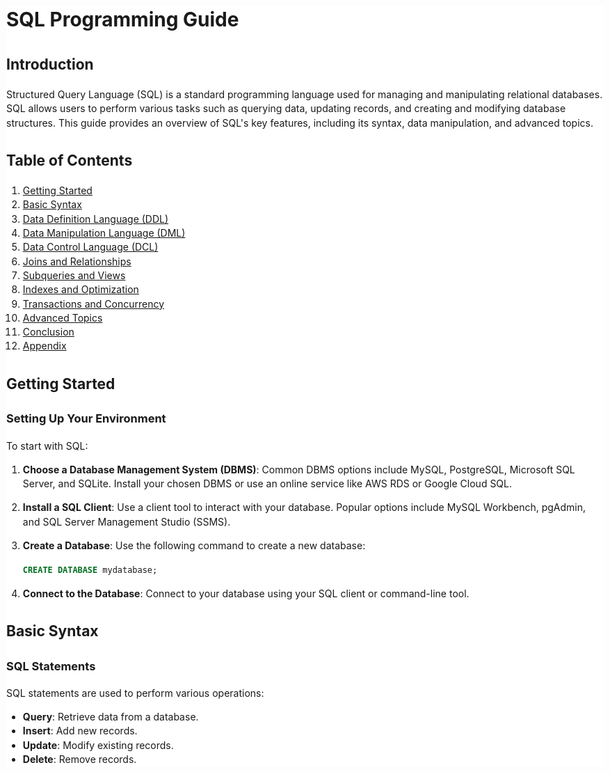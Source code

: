 # **SQL Programming Guide**

## **Introduction**
Structured Query Language (SQL) is a standard programming language used for managing and manipulating relational databases. SQL allows users to perform various tasks such as querying data, updating records, and creating and modifying database structures. This guide provides an overview of SQL's key features, including its syntax, data manipulation, and advanced topics.

## **Table of Contents**
1. [Getting Started](#getting-started)
2. [Basic Syntax](#basic-syntax)
3. [Data Definition Language (DDL)](#data-definition-language-ddl)
4. [Data Manipulation Language (DML)](#data-manipulation-language-dml)
5. [Data Control Language (DCL)](#data-control-language-dcl)
6. [Joins and Relationships](#joins-and-relationships)
7. [Subqueries and Views](#subqueries-and-views)
8. [Indexes and Optimization](#indexes-and-optimization)
9. [Transactions and Concurrency](#transactions-and-concurrency)
10. [Advanced Topics](#advanced-topics)
11. [Conclusion](#conclusion)
12. [Appendix](#appendix)

## **Getting Started**
### Setting Up Your Environment
To start with SQL:

1. **Choose a Database Management System (DBMS)**: Common DBMS options include MySQL, PostgreSQL, Microsoft SQL Server, and SQLite. Install your chosen DBMS or use an online service like AWS RDS or Google Cloud SQL.

2. **Install a SQL Client**: Use a client tool to interact with your database. Popular options include MySQL Workbench, pgAdmin, and SQL Server Management Studio (SSMS).

3. **Create a Database**: Use the following command to create a new database:

   ```sql
   CREATE DATABASE mydatabase;
   ```

4. **Connect to the Database**: Connect to your database using your SQL client or command-line tool.

## **Basic Syntax**
### SQL Statements
SQL statements are used to perform various operations:

- **Query**: Retrieve data from a database.
- **Insert**: Add new records.
- **Update**: Modify existing records.
- **Delete**: Remove records.

